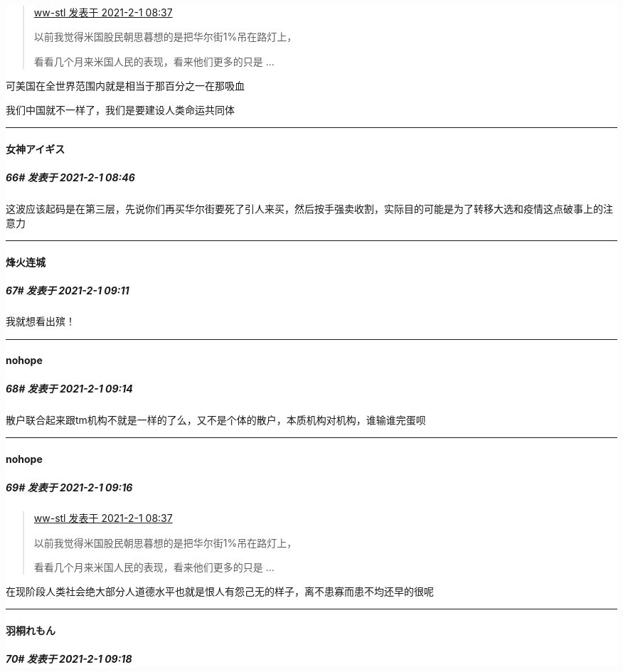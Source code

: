
<blockquote><a href="httphttps://bbs.saraba1st.com/2b/forum.php?mod=redirect&amp;goto=findpost&amp;pid=50203933&amp;ptid=1985663" target="_blank">ww-stl 发表于 2021-2-1 08:37</a>

以前我觉得米国股民朝思暮想的是把华尔街1%吊在路灯上，


看看几个月来米国人民的表现，看来他们更多的只是 ...</blockquote>
可美国在全世界范围内就是相当于那百分之一在那吸血

我们中国就不一样了，我们是要建设人类命运共同体


-----

####  女神アイギス  
##### 66#       发表于 2021-2-1 08:46


这波应该起码是在第三层，先说你们再买华尔街要死了引人来买，然后按手强卖收割，实际目的可能是为了转移大选和疫情这点破事上的注意力


-----

####  烽火连城  
##### 67#       发表于 2021-2-1 09:11


我就想看出殡！


-----

####  nohope  
##### 68#       发表于 2021-2-1 09:14


散户联合起来跟tm机构不就是一样的了么，又不是个体的散户，本质机构对机构，谁输谁完蛋呗


-----

####  nohope  
##### 69#       发表于 2021-2-1 09:16


<blockquote><a href="httphttps://bbs.saraba1st.com/2b/forum.php?mod=redirect&amp;goto=findpost&amp;pid=50203933&amp;ptid=1985663" target="_blank">ww-stl 发表于 2021-2-1 08:37</a>

以前我觉得米国股民朝思暮想的是把华尔街1%吊在路灯上，


看看几个月来米国人民的表现，看来他们更多的只是 ...</blockquote>
在现阶段人类社会绝大部分人道德水平也就是恨人有怨己无的样子，离不患寡而患不均还早的很呢


-----

####  羽桐れもん  
##### 70#       发表于 2021-2-1 09:18
